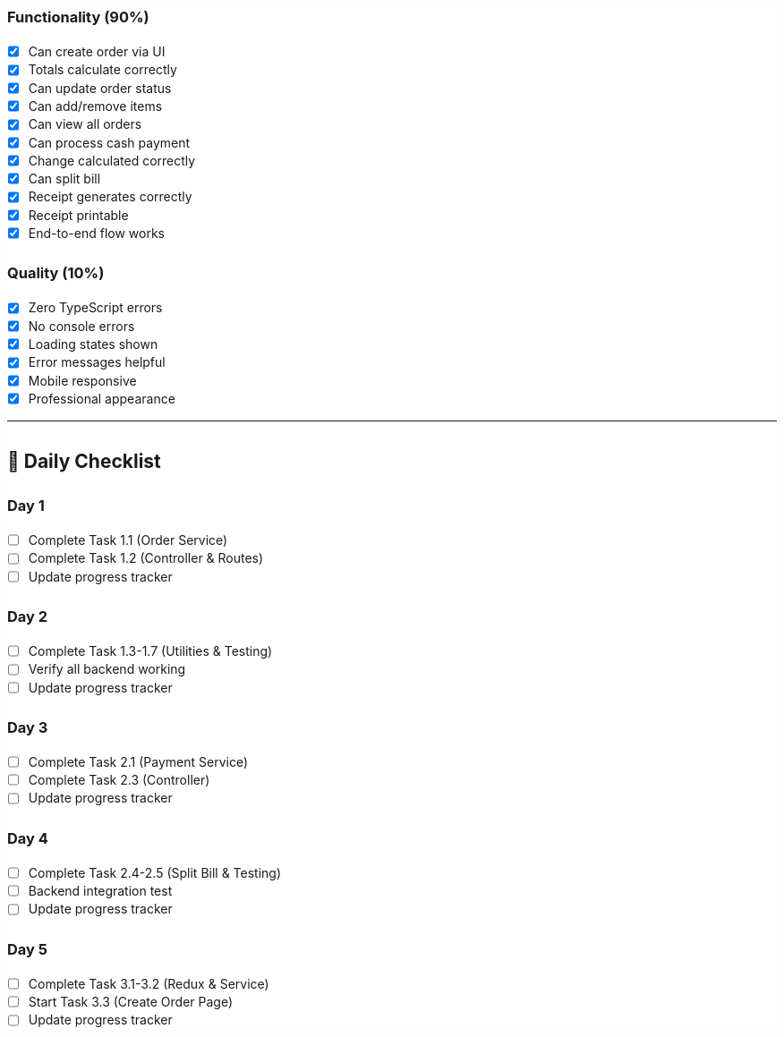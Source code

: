 ### Functionality (90%)
- [x] Can create order via UI
- [x] Totals calculate correctly
- [x] Can update order status
- [x] Can add/remove items
- [x] Can view all orders
- [x] Can process cash payment
- [x] Change calculated correctly
- [x] Can split bill
- [x] Receipt generates correctly
- [x] Receipt printable
- [x] End-to-end flow works

### Quality (10%)
- [x] Zero TypeScript errors
- [x] No console errors
- [x] Loading states shown
- [x] Error messages helpful
- [x] Mobile responsive
- [x] Professional appearance

---

## 🎯 Daily Checklist

### Day 1
- [ ] Complete Task 1.1 (Order Service)
- [ ] Complete Task 1.2 (Controller & Routes)
- [ ] Update progress tracker

### Day 2
- [ ] Complete Task 1.3-1.7 (Utilities & Testing)
- [ ] Verify all backend working
- [ ] Update progress tracker

### Day 3
- [ ] Complete Task 2.1 (Payment Service)
- [ ] Complete Task 2.3 (Controller)
- [ ] Update progress tracker

### Day 4
- [ ] Complete Task 2.4-2.5 (Split Bill & Testing)
- [ ] Backend integration test
- [ ] Update progress tracker

### Day 5
- [ ] Complete Task 3.1-3.2 (Redux & Service)
- [ ] Start Task 3.3 (Create Order Page)
- [ ] Update progress tracker
